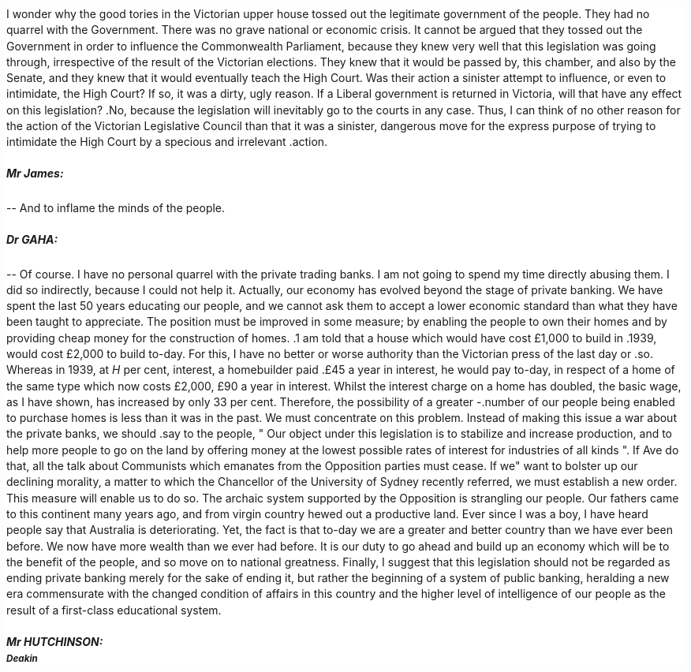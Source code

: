 I wonder why the good tories in the Victorian upper house tossed out the legitimate government of the people. They had no quarrel with the Government. There was no grave national or economic crisis. It cannot be  argued  that they tossed out the Government in order to influence the Commonwealth Parliament, because they knew very well that this legislation was going through, irrespective of the result of the Victorian elections. They knew that it would be passed by, this chamber, and also by the Senate, and they knew that it would eventually teach the High Court. Was their action a sinister attempt to influence, or even to intimidate, the High Court? If so, it was a dirty, ugly reason. If a Liberal government is returned in Victoria, will that have any effect on this legislation? .No, because the legislation will inevitably go to the courts in any case. Thus, I can think of no other reason for the action of the Victorian Legislative Council than that it was a sinister, dangerous move for the express purpose of trying to intimidate the High Court by a specious and irrelevant .action. 

##### Mr James:

-- And to inflame the minds of the people. 

##### Dr GAHA:

-- Of course. I have no personal quarrel with the private trading banks. I am not going to spend my time directly abusing them. I did so indirectly, because I could not help it. Actually, our economy has evolved beyond the stage of private banking. We have spent the last 50 years educating our people, and we cannot ask them to accept a lower economic standard than what they have been  taught to  appreciate. The position must be improved in some measure; by enabling the people to own their homes and by providing cheap money for the construction of homes. .1 am told that a house which would have cost £1,000 to build in .1939, would cost £2,000 to build to-day. For this, I have no better or worse authority than the Victorian press of the last day or .so. Whereas in 1939, at  *H*  per cent, interest, a homebuilder paid .£45 a year in interest, he would pay to-day, in respect of a home of the same type which now costs £2,000, £90 a year in interest. Whilst the interest charge on a home has doubled, the basic wage, as I have shown, has increased by only 33 per cent. Therefore, the possibility of a greater -.number of our people being enabled to purchase homes is less than it was in the past. We must concentrate on this problem. Instead of making this issue a war about the private banks, we should .say to the people, " Our object under this legislation is to stabilize and increase production, and to help more people to go on the land by offering money at the lowest possible rates of interest for industries of all  kinds ". If Ave do that, all the talk about Communists which emanates from the Opposition parties must cease. If we" want to bolster up our declining morality, a matter to which the Chancellor of the University of Sydney recently referred, we must establish a new order. This measure will enable us to do so. The archaic system supported by the Opposition is strangling our people. Our fathers came to this continent many years ago, and from virgin country hewed out a productive land. Ever since I was a boy, I have heard people say that Australia is deteriorating. Yet, the fact is that to-day we are a greater and better country than we have ever been before. We now have more wealth than we ever had before. It is our duty to go ahead and build up an economy which will be to the benefit of the people, and so move on to national greatness. Finally, I suggest that this legislation should not be regarded as ending private banking merely for the sake of ending it, but rather the beginning of a system of public banking, heralding a new era commensurate with the changed condition of affairs in this country and the higher level of intelligence of our people as the result of a first-class educational system. 

##### Mr HUTCHINSON:<br><small class="text-muted">Deakin</small>
